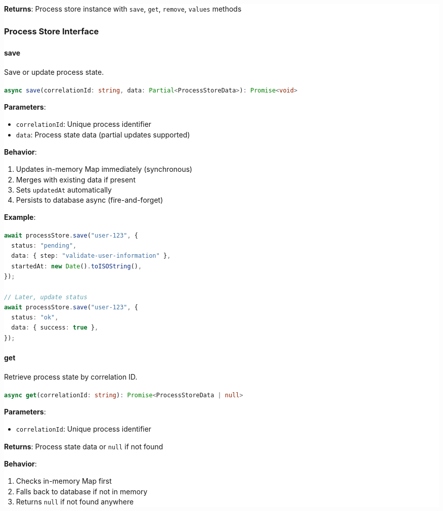 **Returns**: Process store instance with `save`, `get`, `remove`, `values` methods

### Process Store Interface

#### save

Save or update process state.

```typescript
async save(correlationId: string, data: Partial<ProcessStoreData>): Promise<void>
```

**Parameters**:

- `correlationId`: Unique process identifier
- `data`: Process state data (partial updates supported)

**Behavior**:

1. Updates in-memory Map immediately (synchronous)
2. Merges with existing data if present
3. Sets `updatedAt` automatically
4. Persists to database async (fire-and-forget)

**Example**:

```typescript
await processStore.save("user-123", {
  status: "pending",
  data: { step: "validate-user-information" },
  startedAt: new Date().toISOString(),
});

// Later, update status
await processStore.save("user-123", {
  status: "ok",
  data: { success: true },
});
```

#### get

Retrieve process state by correlation ID.

```typescript
async get(correlationId: string): Promise<ProcessStoreData | null>
```

**Parameters**:

- `correlationId`: Unique process identifier

**Returns**: Process state data or `null` if not found

**Behavior**:

1. Checks in-memory Map first
2. Falls back to database if not in memory
3. Returns `null` if not found anywhere
